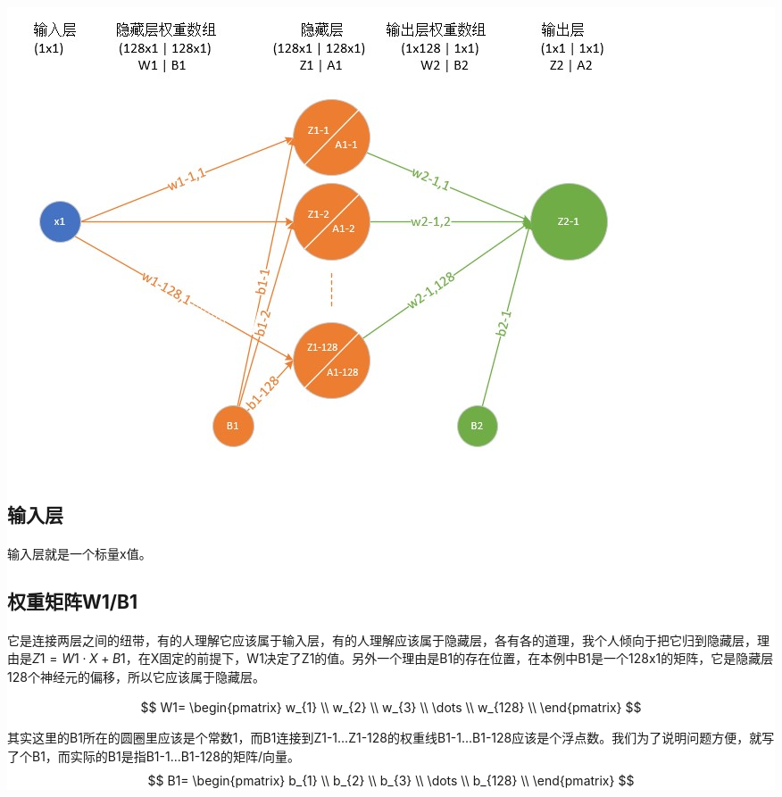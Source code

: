 <img src=".\Images\8\setup.jpg">

## 输入层

输入层就是一个标量x值。

## 权重矩阵W1/B1

它是连接两层之间的纽带，有的人理解它应该属于输入层，有的人理解应该属于隐藏层，各有各的道理，我个人倾向于把它归到隐藏层，理由是$Z1=W1 \cdot X+B1$，在X固定的前提下，W1决定了Z1的值。另外一个理由是B1的存在位置，在本例中B1是一个128x1的矩阵，它是隐藏层128个神经元的偏移，所以它应该属于隐藏层。

$$
W1=
\begin{pmatrix}
w_{1} \\
w_{2} \\
w_{3} \\
\dots \\
w_{128} \\
\end{pmatrix}
$$

其实这里的B1所在的圆圈里应该是个常数1，而B1连接到Z1-1...Z1-128的权重线B1-1...B1-128应该是个浮点数。我们为了说明问题方便，就写了个B1，而实际的B1是指B1-1...B1-128的矩阵/向量。
$$
B1=
\begin{pmatrix}
b_{1} \\
b_{2} \\
b_{3} \\
\dots \\
b_{128} \\
\end{pmatrix}
$$
